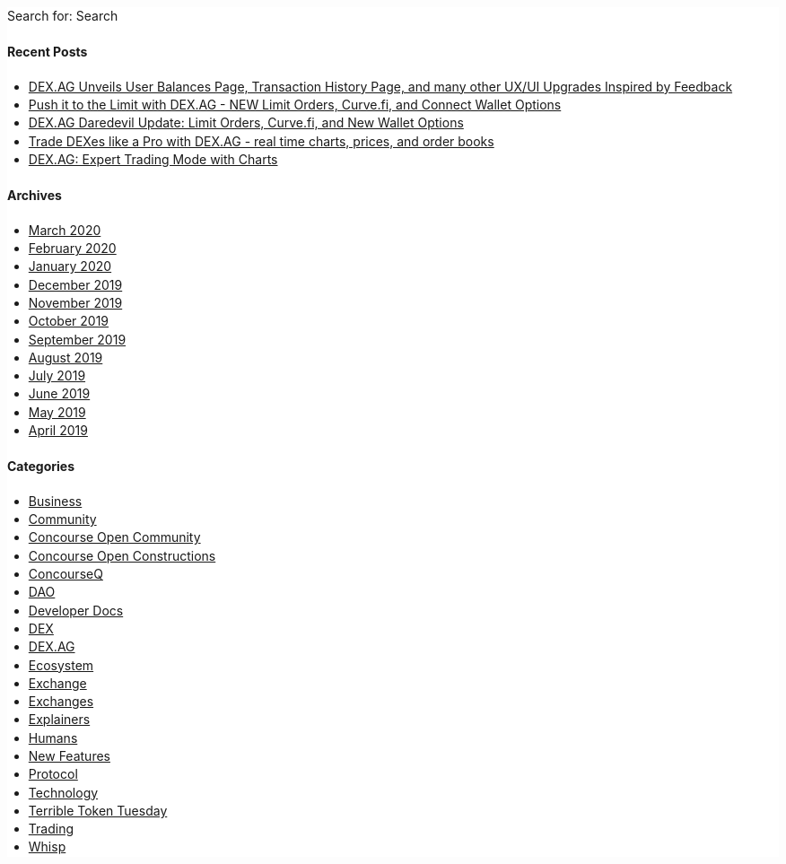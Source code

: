 Search for: Search

#### Recent Posts

  * [DEX.AG Unveils User Balances Page, Transaction History Page, and many other UX/UI Upgrades Inspired by Feedback](https://concourseopen.com/blog/dex-ag-ui-upgrades-balances-history/)
  * [Push it to the Limit with DEX.AG - NEW Limit Orders, Curve.fi, and Connect Wallet Options](https://concourseopen.com/blog/dex-ag-limit-orders/)
  * [DEX.AG Daredevil Update: Limit Orders, Curve.fi, and New Wallet Options](https://concourseopen.com/blog/dex-ag-daredevil-update-limit-orders/)
  * [Trade DEXes like a Pro with DEX.AG - real time charts, prices, and order books](https://concourseopen.com/blog/dex-ag-pro-trading/)
  * [DEX.AG: Expert Trading Mode with Charts](https://concourseopen.com/blog/dex-ag-expert-trading-beta/)

#### Archives

  * [March 2020](https://concourseopen.com/blog/2020/03/)
  * [February 2020](https://concourseopen.com/blog/2020/02/)
  * [January 2020](https://concourseopen.com/blog/2020/01/)
  * [December 2019](https://concourseopen.com/blog/2019/12/)
  * [November 2019](https://concourseopen.com/blog/2019/11/)
  * [October 2019](https://concourseopen.com/blog/2019/10/)
  * [September 2019](https://concourseopen.com/blog/2019/09/)
  * [August 2019](https://concourseopen.com/blog/2019/08/)
  * [July 2019](https://concourseopen.com/blog/2019/07/)
  * [June 2019](https://concourseopen.com/blog/2019/06/)
  * [May 2019](https://concourseopen.com/blog/2019/05/)
  * [April 2019](https://concourseopen.com/blog/2019/04/)

#### Categories

  * [Business](https://concourseopen.com/blog/category/business/)
  * [Community](https://concourseopen.com/blog/category/community/)
  * [Concourse Open Community](https://concourseopen.com/blog/category/concourse-open-community/)
  * [Concourse Open Constructions](https://concourseopen.com/blog/category/concourse-open-constructions/)
  * [ConcourseQ](https://concourseopen.com/blog/category/concourseq/)
  * [DAO](https://concourseopen.com/blog/category/dao/)
  * [Developer Docs](https://concourseopen.com/blog/category/developer-docs/)
  * [DEX](https://concourseopen.com/blog/category/dex/)
  * [DEX.AG](https://concourseopen.com/blog/category/dex-ag/)
  * [Ecosystem](https://concourseopen.com/blog/category/ecosystem/)
  * [Exchange](https://concourseopen.com/blog/category/exchange/)
  * [Exchanges](https://concourseopen.com/blog/category/exchanges/)
  * [Explainers](https://concourseopen.com/blog/category/explainers/)
  * [Humans](https://concourseopen.com/blog/category/humans/)
  * [New Features](https://concourseopen.com/blog/category/new-features/)
  * [Protocol](https://concourseopen.com/blog/category/protocol/)
  * [Technology](https://concourseopen.com/blog/category/technology/)
  * [Terrible Token Tuesday](https://concourseopen.com/blog/category/terrible-token-tuesday/)
  * [Trading](https://concourseopen.com/blog/category/trading/)
  * [Whisp](https://concourseopen.com/blog/category/whisp/)
